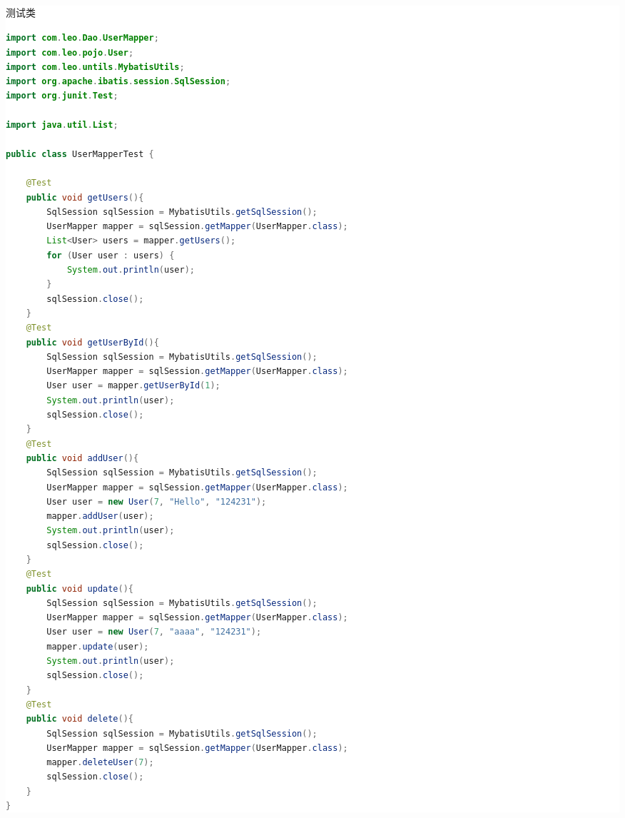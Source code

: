 测试类

```java
import com.leo.Dao.UserMapper;
import com.leo.pojo.User;
import com.leo.untils.MybatisUtils;
import org.apache.ibatis.session.SqlSession;
import org.junit.Test;

import java.util.List;

public class UserMapperTest {

    @Test
    public void getUsers(){
        SqlSession sqlSession = MybatisUtils.getSqlSession();
        UserMapper mapper = sqlSession.getMapper(UserMapper.class);
        List<User> users = mapper.getUsers();
        for (User user : users) {
            System.out.println(user);
        }
        sqlSession.close();
    }
    @Test
    public void getUserById(){
        SqlSession sqlSession = MybatisUtils.getSqlSession();
        UserMapper mapper = sqlSession.getMapper(UserMapper.class);
        User user = mapper.getUserById(1);
        System.out.println(user);
        sqlSession.close();
    }
    @Test
    public void addUser(){
        SqlSession sqlSession = MybatisUtils.getSqlSession();
        UserMapper mapper = sqlSession.getMapper(UserMapper.class);
        User user = new User(7, "Hello", "124231");
        mapper.addUser(user);
        System.out.println(user);
        sqlSession.close();
    }
    @Test
    public void update(){
        SqlSession sqlSession = MybatisUtils.getSqlSession();
        UserMapper mapper = sqlSession.getMapper(UserMapper.class);
        User user = new User(7, "aaaa", "124231");
        mapper.update(user);
        System.out.println(user);
        sqlSession.close();
    }
    @Test
    public void delete(){
        SqlSession sqlSession = MybatisUtils.getSqlSession();
        UserMapper mapper = sqlSession.getMapper(UserMapper.class);
        mapper.deleteUser(7);
        sqlSession.close();
    }
}
```
